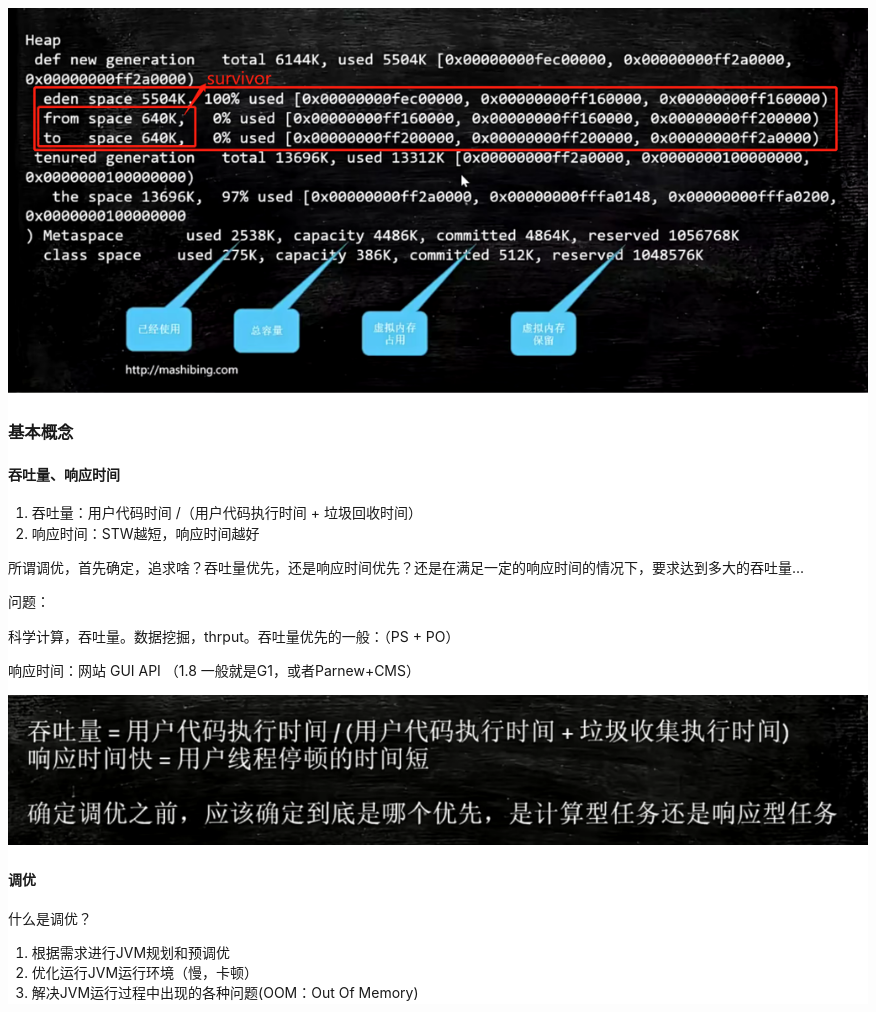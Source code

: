 ![image-20230515134238297](image/image-20230515134238297.png)



### 基本概念

#### 吞吐量、响应时间

1. 吞吐量：用户代码时间 /（用户代码执行时间 + 垃圾回收时间）
2. 响应时间：STW越短，响应时间越好

所谓调优，首先确定，追求啥？吞吐量优先，还是响应时间优先？还是在满足一定的响应时间的情况下，要求达到多大的吞吐量...

问题：

科学计算，吞吐量。数据挖掘，thrput。吞吐量优先的一般：（PS + PO）

响应时间：网站 GUI API （1.8 一般就是G1，或者Parnew+CMS）

![image-20230515135040124](image/image-20230515135040124.png)

#### 调优

什么是调优？

1. 根据需求进行JVM规划和预调优
2. 优化运行JVM运行环境（慢，卡顿）
3. 解决JVM运行过程中出现的各种问题(OOM：Out Of Memory)

